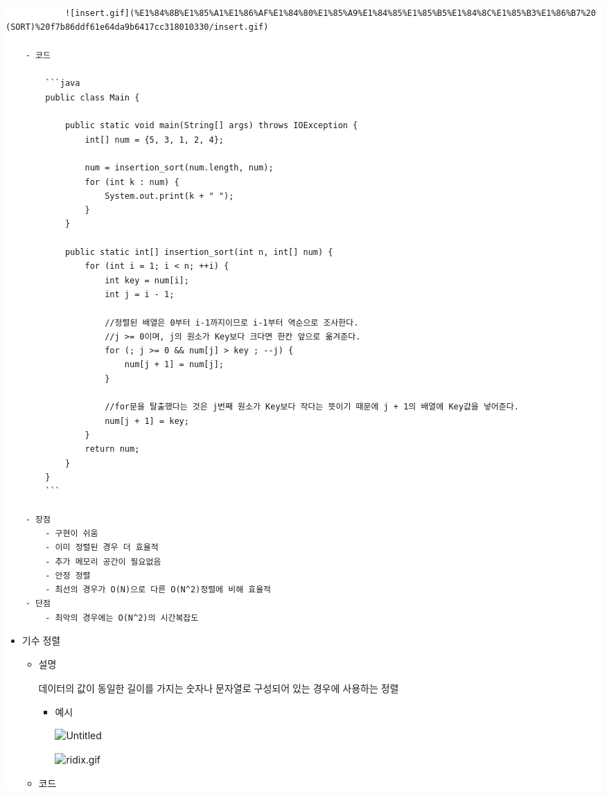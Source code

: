                 ![insert.gif](%E1%84%8B%E1%85%A1%E1%86%AF%E1%84%80%E1%85%A9%E1%84%85%E1%85%B5%E1%84%8C%E1%85%B3%E1%86%B7%20(SORT)%20f7b86ddf61e64da9b6417cc318010330/insert.gif)
                
        - 코드
            
            ```java
            public class Main {
            
            	public static void main(String[] args) throws IOException {
            		int[] num = {5, 3, 1, 2, 4};
            		
            		num = insertion_sort(num.length, num);
            		for (int k : num) {
            			System.out.print(k + " ");
            		}
            	}
            	
            	public static int[] insertion_sort(int n, int[] num) {
            		for (int i = 1; i < n; ++i) {
            			int key = num[i];
            			int j = i - 1;
            			
            			//정렬된 배열은 0부터 i-1까지이므로 i-1부터 역순으로 조사한다.
            			//j >= 0이며, j의 원소가 Key보다 크다면 한칸 앞으로 옮겨준다.
            			for (; j >= 0 && num[j] > key ; --j) {
            				num[j + 1] = num[j];
            			}
            			
            			//for문을 탈출했다는 것은 j번째 원소가 Key보다 작다는 뜻이기 때문에 j + 1의 배열에 Key값을 넣어준다.
            			num[j + 1] = key;
            		}
            		return num;
            	}
            }
            ```
            
        - 장점
            - 구현이 쉬움
            - 이미 정렬된 경우 더 효율적
            - 추가 메모리 공간이 필요없음
            - 안정 정렬
            - 최선의 경우가 O(N)으로 다른 O(N^2)정렬에 비해 효율적
        - 단점
            - 최악의 경우에는 O(N^2)의 시간복잡도
- 기수 정렬
    - 설명
        
        데이터의 값이 동일한 길이를 가지는 숫자나 문자열로 구성되어 있는 경우에 사용하는 정렬
        
        - 예시
            
            ![Untitled](%E1%84%8B%E1%85%A1%E1%86%AF%E1%84%80%E1%85%A9%E1%84%85%E1%85%B5%E1%84%8C%E1%85%B3%E1%86%B7%20(SORT)%20f7b86ddf61e64da9b6417cc318010330/Untitled%208.png)
            
            ![ridix.gif](%E1%84%8B%E1%85%A1%E1%86%AF%E1%84%80%E1%85%A9%E1%84%85%E1%85%B5%E1%84%8C%E1%85%B3%E1%86%B7%20(SORT)%20f7b86ddf61e64da9b6417cc318010330/ridix.gif)
            
    - 코드
        